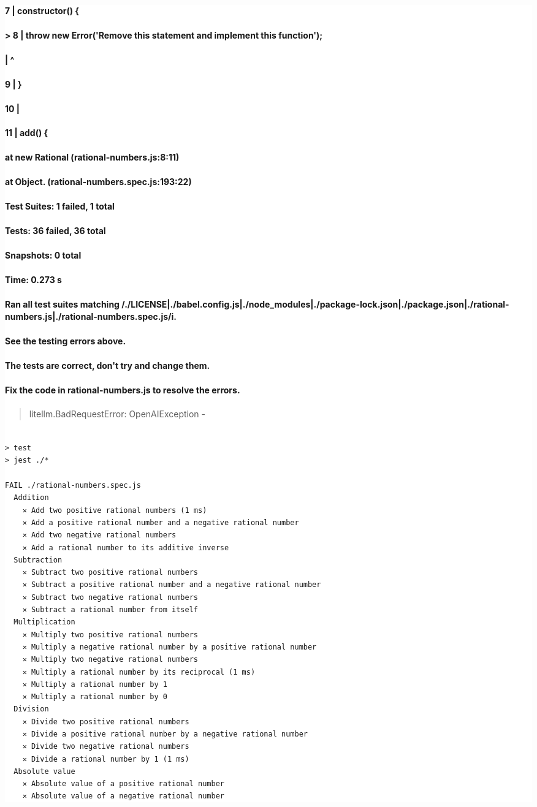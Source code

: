 ####        7 |   constructor() {  
####     >  8 |     throw new Error('Remove this statement and implement this function');  
####          |           ^  
####        9 |   }  
####       10 |  
####       11 |   add() {  
####   
####       at new Rational (rational-numbers.js:8:11)  
####       at Object.<anonymous> (rational-numbers.spec.js:193:22)  
####   
#### Test Suites: 1 failed, 1 total  
#### Tests:       36 failed, 36 total  
#### Snapshots:   0 total  
#### Time:        0.273 s  
#### Ran all test suites matching /.\/LICENSE|.\/babel.config.js|.\/node_modules|.\/package-lock.json|.\/package.json|.\/rational-numbers.js|.\/rational-numbers.spec.js/i.  
#### ####  
####   
#### See the testing errors above.  
#### The tests are correct, don't try and change them.  
#### Fix the code in rational-numbers.js to resolve the errors.  
> litellm.BadRequestError: OpenAIException -  
```

> test
> jest ./*

FAIL ./rational-numbers.spec.js
  Addition
    ✕ Add two positive rational numbers (1 ms)
    ✕ Add a positive rational number and a negative rational number
    ✕ Add two negative rational numbers
    ✕ Add a rational number to its additive inverse
  Subtraction
    ✕ Subtract two positive rational numbers
    ✕ Subtract a positive rational number and a negative rational number
    ✕ Subtract two negative rational numbers
    ✕ Subtract a rational number from itself
  Multiplication
    ✕ Multiply two positive rational numbers
    ✕ Multiply a negative rational number by a positive rational number
    ✕ Multiply two negative rational numbers
    ✕ Multiply a rational number by its reciprocal (1 ms)
    ✕ Multiply a rational number by 1
    ✕ Multiply a rational number by 0
  Division
    ✕ Divide two positive rational numbers
    ✕ Divide a positive rational number by a negative rational number
    ✕ Divide two negative rational numbers
    ✕ Divide a rational number by 1 (1 ms)
  Absolute value
    ✕ Absolute value of a positive rational number
    ✕ Absolute value of a negative rational number
```